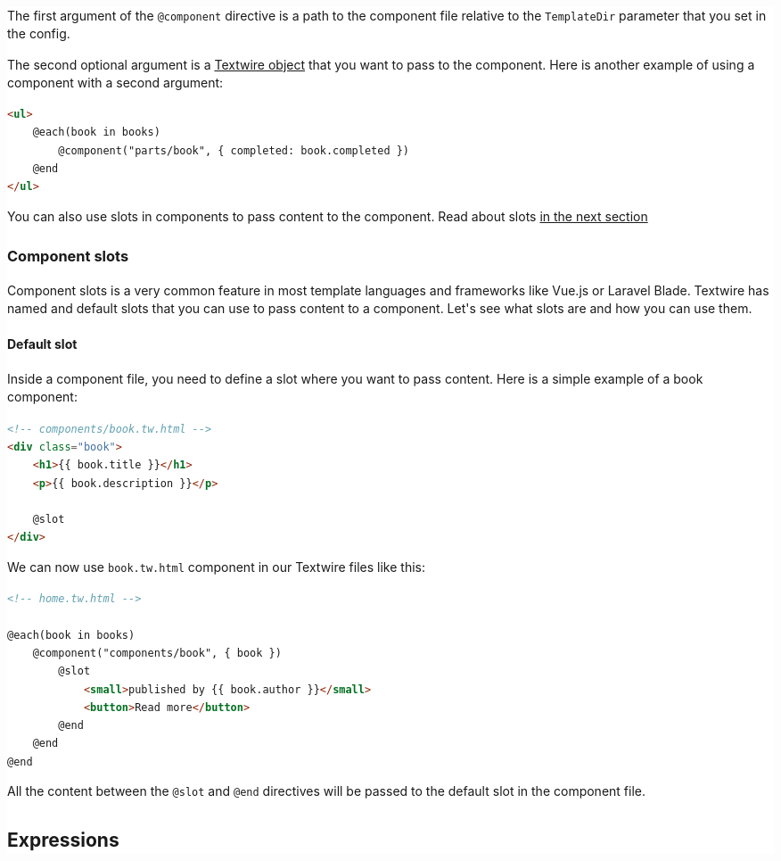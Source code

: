 The first argument of the `@component` directive is a path to the component file relative to the `TemplateDir` parameter that you set in the config.

The second optional argument is a [Textwire object](#object-literals) that you want to pass to the component. Here is another example of using a component with a second argument:

```html
<ul>
    @each(book in books)
        @component("parts/book", { completed: book.completed })
    @end
</ul>
```

You can also use slots in components to pass content to the component. Read about slots [in the next section](#component-slots)

### Component slots

Component slots is a very common feature in most template languages and frameworks like Vue.js or Laravel Blade. Textwire has named and default slots that you can use to pass content to a component. Let's see what slots are and how you can use them.

#### Default slot
Inside a component file, you need to define a slot where you want to pass content. Here is a simple example of a book component:

```html
<!-- components/book.tw.html -->
<div class="book">
    <h1>{{ book.title }}</h1>
    <p>{{ book.description }}</p>

    @slot
</div>
```

We can now use `book.tw.html` component in our Textwire files like this:

```html
<!-- home.tw.html -->

@each(book in books)
    @component("components/book", { book })
        @slot
            <small>published by {{ book.author }}</small>
            <button>Read more</button>
        @end
    @end
@end
```

All the content between the `@slot` and `@end` directives will be passed to the default slot in the component file.

## Expressions
